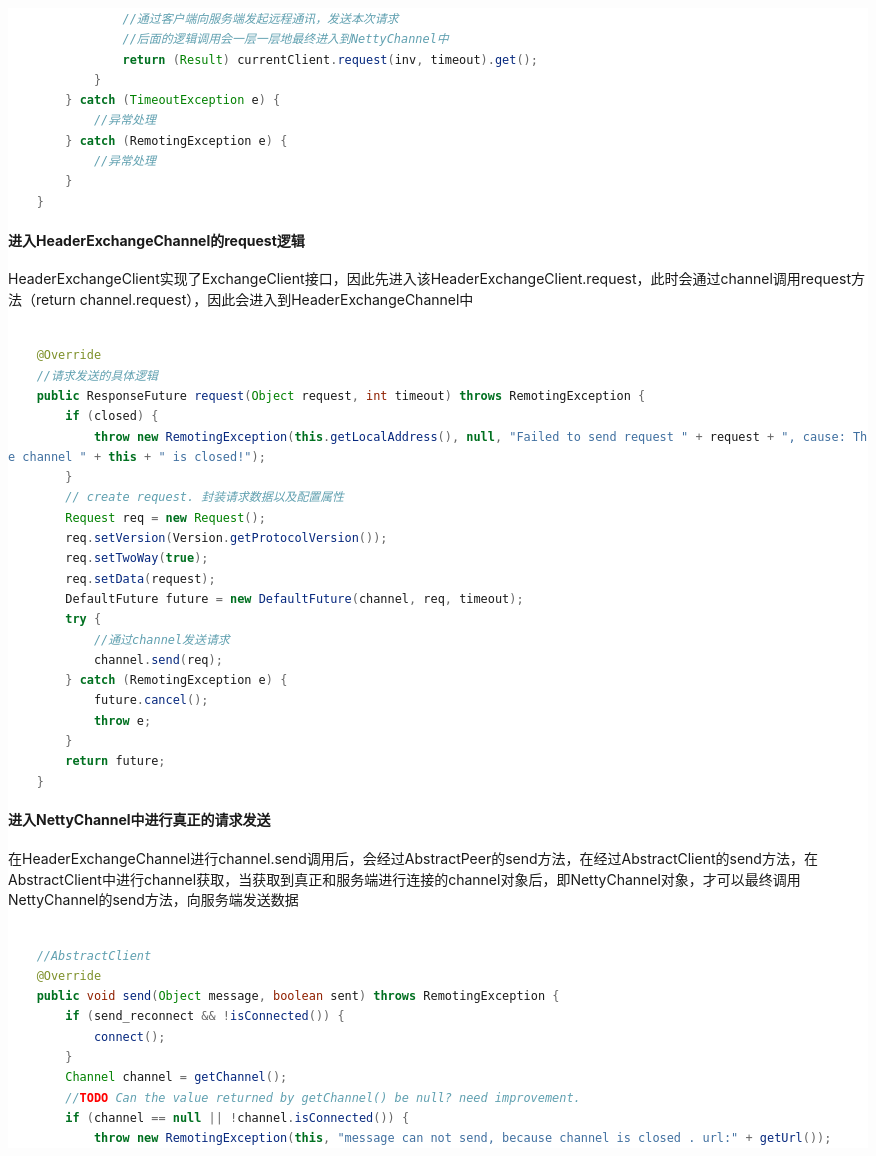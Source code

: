```java
                //通过客户端向服务端发起远程通讯，发送本次请求
                //后面的逻辑调用会一层一层地最终进入到NettyChannel中
                return (Result) currentClient.request(inv, timeout).get();
            }
        } catch (TimeoutException e) {
            //异常处理
        } catch (RemotingException e) {
            //异常处理
        }
    }

```



#### 进入HeaderExchangeChannel的request逻辑

HeaderExchangeClient实现了ExchangeClient接口，因此先进入该HeaderExchangeClient.request，此时会通过channel调用request方法（return channel.request），因此会进入到HeaderExchangeChannel中

```java

	@Override
	//请求发送的具体逻辑
    public ResponseFuture request(Object request, int timeout) throws RemotingException {
        if (closed) {
            throw new RemotingException(this.getLocalAddress(), null, "Failed to send request " + request + ", cause: The channel " + this + " is closed!");
        }
        // create request. 封装请求数据以及配置属性
        Request req = new Request();
        req.setVersion(Version.getProtocolVersion());
        req.setTwoWay(true);
        req.setData(request);
        DefaultFuture future = new DefaultFuture(channel, req, timeout);
        try {
            //通过channel发送请求
            channel.send(req);
        } catch (RemotingException e) {
            future.cancel();
            throw e;
        }
        return future;
    }

```



#### 进入NettyChannel中进行真正的请求发送

在HeaderExchangeChannel进行channel.send调用后，会经过AbstractPeer的send方法，在经过AbstractClient的send方法，在AbstractClient中进行channel获取，当获取到真正和服务端进行连接的channel对象后，即NettyChannel对象，才可以最终调用NettyChannel的send方法，向服务端发送数据

```java

	//AbstractClient
	@Override
    public void send(Object message, boolean sent) throws RemotingException {
        if (send_reconnect && !isConnected()) {
            connect();
        }
        Channel channel = getChannel();
        //TODO Can the value returned by getChannel() be null? need improvement.
        if (channel == null || !channel.isConnected()) {
            throw new RemotingException(this, "message can not send, because channel is closed . url:" + getUrl());
```